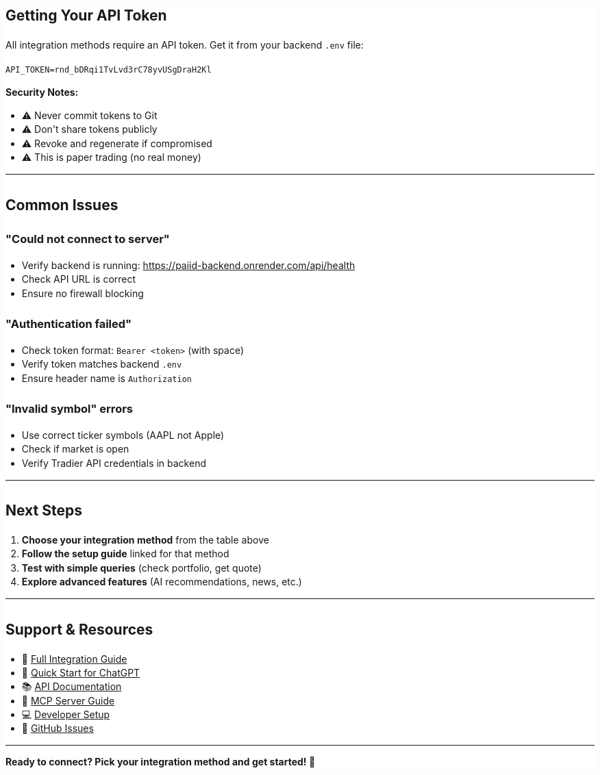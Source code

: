 ## Getting Your API Token

All integration methods require an API token. Get it from your backend `.env` file:

```env
API_TOKEN=rnd_bDRqi1TvLvd3rC78yvUSgDraH2Kl
```

**Security Notes:**
- ⚠️ Never commit tokens to Git
- ⚠️ Don't share tokens publicly
- ⚠️ Revoke and regenerate if compromised
- ⚠️ This is paper trading (no real money)

---

## Common Issues

### "Could not connect to server"
- Verify backend is running: https://paiid-backend.onrender.com/api/health
- Check API URL is correct
- Ensure no firewall blocking

### "Authentication failed"
- Check token format: `Bearer <token>` (with space)
- Verify token matches backend `.env`
- Ensure header name is `Authorization`

### "Invalid symbol" errors
- Use correct ticker symbols (AAPL not Apple)
- Check if market is open
- Verify Tradier API credentials in backend

---

## Next Steps

1. **Choose your integration method** from the table above
2. **Follow the setup guide** linked for that method
3. **Test with simple queries** (check portfolio, get quote)
4. **Explore advanced features** (AI recommendations, news, etc.)

---

## Support & Resources

- 📖 [Full Integration Guide](./CHATGPT_INTEGRATION.md)
- 🚀 [Quick Start for ChatGPT](./CHATGPT_QUICKSTART.md)
- 📚 [API Documentation](./API_DOCUMENTATION.md)
- 🤖 [MCP Server Guide](./mcp-server/README.md)
- 💻 [Developer Setup](./DEVELOPER_SETUP.md)
- 🐛 [GitHub Issues](https://github.com/SCPrime/PaiiD/issues)

---

**Ready to connect? Pick your integration method and get started! 🚀**
